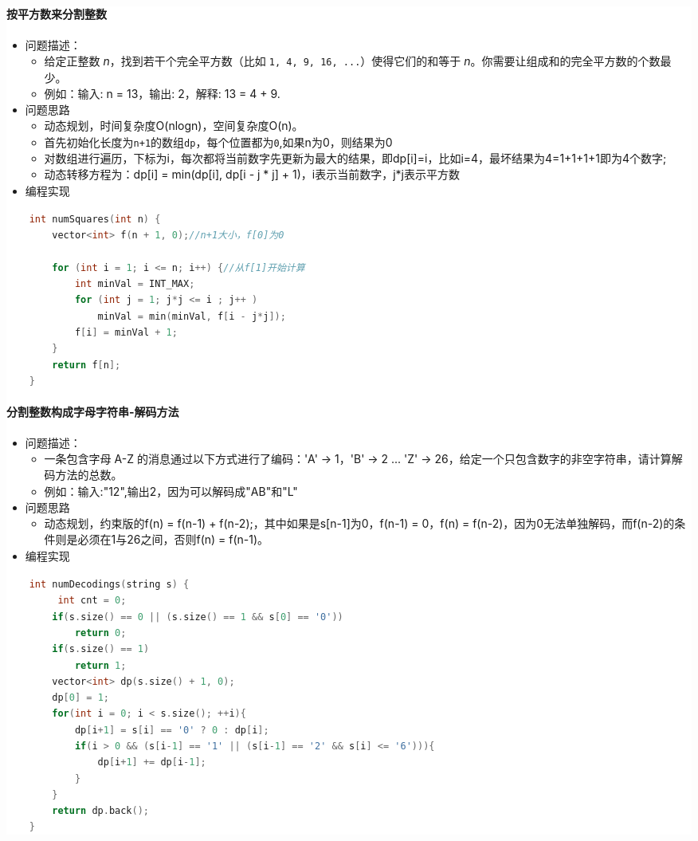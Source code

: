 

#### 按平方数来分割整数

- 问题描述：
  - 给定正整数 *n*，找到若干个完全平方数（比如 `1, 4, 9, 16, ...`）使得它们的和等于 *n*。你需要让组成和的完全平方数的个数最少。
  - 例如：输入: n = 13，输出: 2，解释: 13 = 4 + 9.
- 问题思路
  - 动态规划，时间复杂度O(nlogn)，空间复杂度O(n)。
  - 首先初始化长度为`n+1`的数组`dp`，每个位置都为`0`,如果n为0，则结果为0
  - 对数组进行遍历，下标为i，每次都将当前数字先更新为最大的结果，即dp[i]=i，比如i=4，最坏结果为4=1+1+1+1即为4个数字;
  - 动态转移方程为：dp[i] = min(dp[i], dp[i - j * j] + 1)，i表示当前数字，j*j表示平方数
- 编程实现

```C++
	int numSquares(int n) {
        vector<int> f(n + 1, 0);//n+1大小，f[0]为0
        
		for (int i = 1; i <= n; i++) {//从f[1]开始计算
			int minVal = INT_MAX;
			for (int j = 1; j*j <= i ; j++ )  
                minVal = min(minVal, f[i - j*j]);
			f[i] = minVal + 1;
		}
		return f[n];
    }
```



#### 分割整数构成字母字符串-解码方法

- 问题描述：
  - 一条包含字母 A-Z 的消息通过以下方式进行了编码：'A' -> 1，'B' -> 2 ... 'Z' -> 26，给定一个只包含数字的非空字符串，请计算解码方法的总数。
  - 例如：输入:"12",输出2，因为可以解码成"AB"和"L"
- 问题思路
  - 动态规划，约束版的f(n) = f(n-1) + f(n-2);，其中如果是s[n-1]为0，f(n-1) = 0，f(n) = f(n-2)，因为0无法单独解码，而f(n-2)的条件则是必须在1与26之间，否则f(n) = f(n-1)。
- 编程实现

```C++
	int numDecodings(string s) {
         int cnt = 0;
        if(s.size() == 0 || (s.size() == 1 && s[0] == '0'))
            return 0;
        if(s.size() == 1)
            return 1;
        vector<int> dp(s.size() + 1, 0);
        dp[0] = 1;
        for(int i = 0; i < s.size(); ++i){
            dp[i+1] = s[i] == '0' ? 0 : dp[i];
            if(i > 0 && (s[i-1] == '1' || (s[i-1] == '2' && s[i] <= '6'))){
                dp[i+1] += dp[i-1];
            }
        }
        return dp.back();
    }
```
